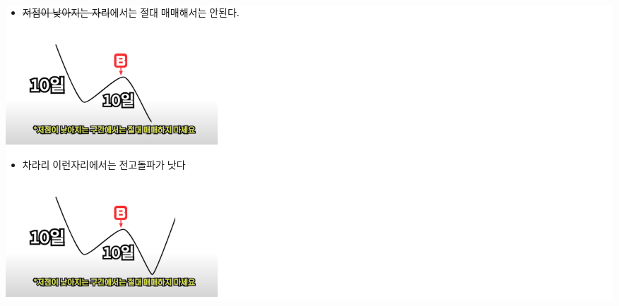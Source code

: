 - ~~저점이 낮아지는 자리~~에서는 절대 매매해서는 안된다.
<img width="300" src="./img/눌림목매매_02.png">

- 차라리 이런자리에서는 전고돌파가 낫다
<img width="300" src="./img/눌림목매매_03.png">
